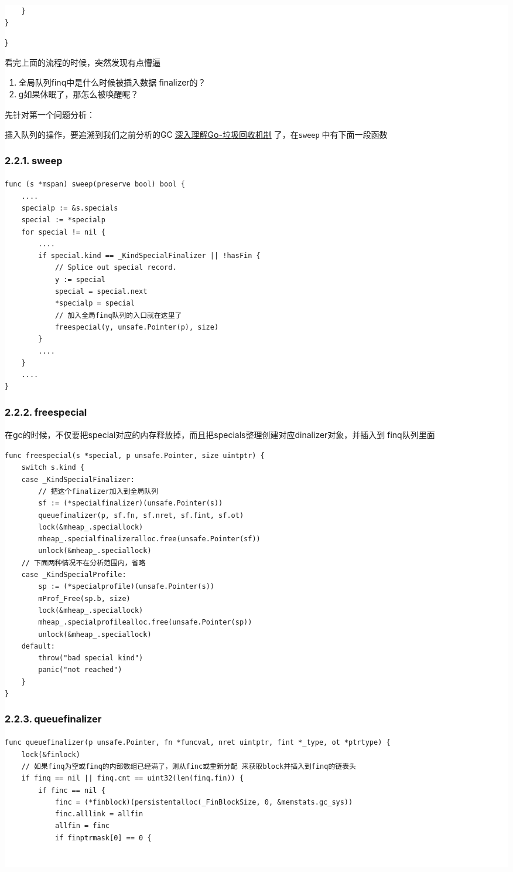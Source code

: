         }
    }
}</code></pre>
<p>看完上面的流程的时候，突然发现有点懵逼</p>
<ol>
<li>全局队列finq中是什么时候被插入数据 finalizer的？</li>
<li>g如果休眠了，那怎么被唤醒呢？</li>
</ol>
<p>先针对第一个问题分析：</p>
<p>插入队列的操作，要追溯到我们之前分析的GC  <a href="https://segmentfault.com/a/1190000020086769">深入理解Go-垃圾回收机制</a> 了，在<code>sweep</code> 中有下面一段函数</p>
<h3>2.2.1. sweep</h3>
<pre><code class="go">func (s *mspan) sweep(preserve bool) bool {
    ....
    specialp := &s.specials
    special := *specialp
    for special != nil {
        ....
        if special.kind == _KindSpecialFinalizer || !hasFin {
            // Splice out special record.
            y := special
            special = special.next
            *specialp = special
            // 加入全局finq队列的入口就在这里了
            freespecial(y, unsafe.Pointer(p), size)
        }
        ....
    }
    ....
}</code></pre>
<h3>2.2.2. freespecial</h3>
<p>在gc的时候，不仅要把special对应的内存释放掉，而且把specials整理创建对应dinalizer对象，并插入到 finq队列里面</p>
<pre><code class="go">func freespecial(s *special, p unsafe.Pointer, size uintptr) {
    switch s.kind {
    case _KindSpecialFinalizer:
        // 把这个finalizer加入到全局队列
        sf := (*specialfinalizer)(unsafe.Pointer(s))
        queuefinalizer(p, sf.fn, sf.nret, sf.fint, sf.ot)
        lock(&mheap_.speciallock)
        mheap_.specialfinalizeralloc.free(unsafe.Pointer(sf))
        unlock(&mheap_.speciallock)
    // 下面两种情况不在分析范围内，省略
    case _KindSpecialProfile:
        sp := (*specialprofile)(unsafe.Pointer(s))
        mProf_Free(sp.b, size)
        lock(&mheap_.speciallock)
        mheap_.specialprofilealloc.free(unsafe.Pointer(sp))
        unlock(&mheap_.speciallock)
    default:
        throw("bad special kind")
        panic("not reached")
    }
}</code></pre>
<h3>2.2.3. queuefinalizer</h3>
<pre><code class="go">func queuefinalizer(p unsafe.Pointer, fn *funcval, nret uintptr, fint *_type, ot *ptrtype) {
    lock(&finlock)
    // 如果finq为空或finq的内部数组已经满了，则从finc或重新分配 来获取block并插入到finq的链表头
    if finq == nil || finq.cnt == uint32(len(finq.fin)) {
        if finc == nil {
            finc = (*finblock)(persistentalloc(_FinBlockSize, 0, &memstats.gc_sys))
            finc.alllink = allfin
            allfin = finc
            if finptrmask[0] == 0 {